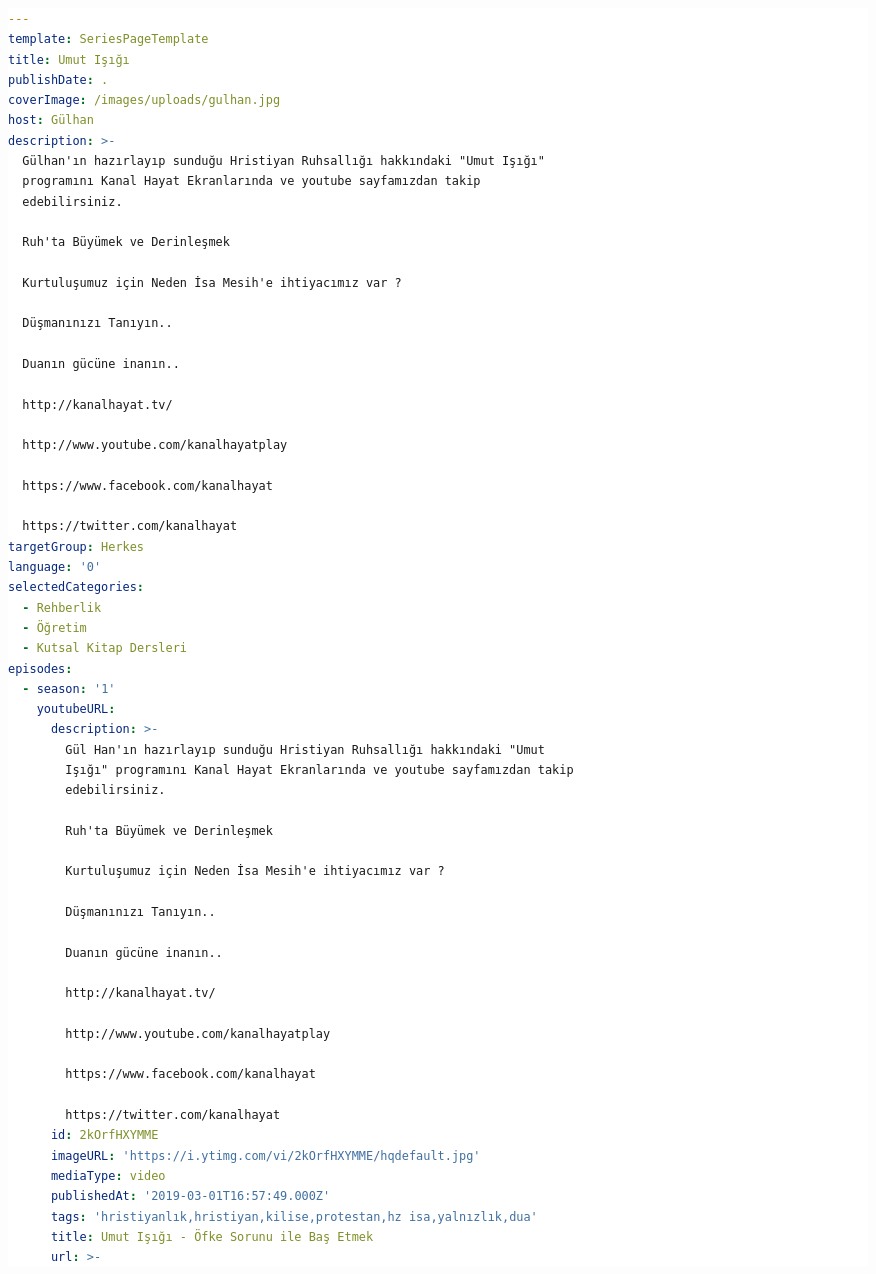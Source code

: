 ```yaml
---
template: SeriesPageTemplate
title: Umut Işığı
publishDate: .
coverImage: /images/uploads/gulhan.jpg
host: Gülhan
description: >-
  Gülhan'ın hazırlayıp sunduğu Hristiyan Ruhsallığı hakkındaki "Umut Işığı"
  programını Kanal Hayat Ekranlarında ve youtube sayfamızdan takip
  edebilirsiniz.

  Ruh'ta Büyümek ve Derinleşmek

  Kurtuluşumuz için Neden İsa Mesih'e ihtiyacımız var ?

  Düşmanınızı Tanıyın..

  Duanın gücüne inanın..

  http://kanalhayat.tv/

  http://www.youtube.com/kanalhayatplay

  https://www.facebook.com/kanalhayat

  https://twitter.com/kanalhayat
targetGroup: Herkes
language: '0'
selectedCategories:
  - Rehberlik
  - Öğretim
  - Kutsal Kitap Dersleri
episodes:
  - season: '1'
    youtubeURL:
      description: >-
        Gül Han'ın hazırlayıp sunduğu Hristiyan Ruhsallığı hakkındaki "Umut
        Işığı" programını Kanal Hayat Ekranlarında ve youtube sayfamızdan takip
        edebilirsiniz.

        Ruh'ta Büyümek ve Derinleşmek

        Kurtuluşumuz için Neden İsa Mesih'e ihtiyacımız var ?

        Düşmanınızı Tanıyın..

        Duanın gücüne inanın..

        http://kanalhayat.tv/

        http://www.youtube.com/kanalhayatplay

        https://www.facebook.com/kanalhayat

        https://twitter.com/kanalhayat
      id: 2kOrfHXYMME
      imageURL: 'https://i.ytimg.com/vi/2kOrfHXYMME/hqdefault.jpg'
      mediaType: video
      publishedAt: '2019-03-01T16:57:49.000Z'
      tags: 'hristiyanlık,hristiyan,kilise,protestan,hz isa,yalnızlık,dua'
      title: Umut Işığı - Öfke Sorunu ile Baş Etmek
      url: >-
```